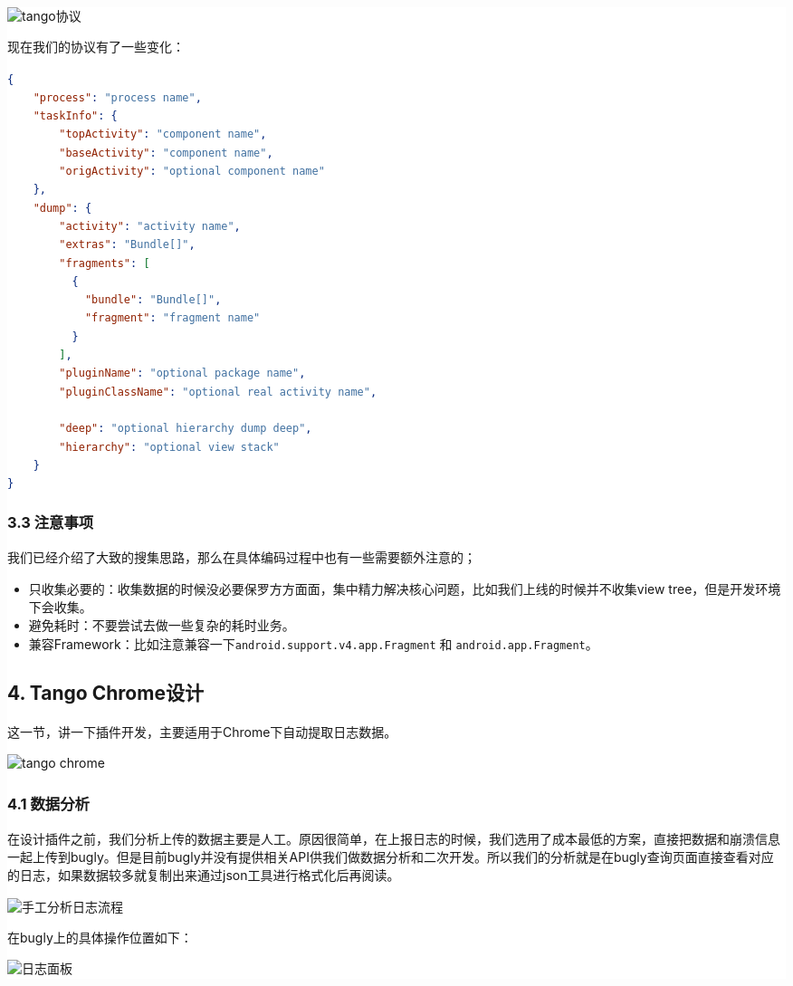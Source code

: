![tango协议](http://7u2jir.com1.z0.glb.clouddn.com/wuba/tango%E5%8D%8F%E8%AE%AE.png)

现在我们的协议有了一些变化：

```json
{
    "process": "process name",
    "taskInfo": {
        "topActivity": "component name",
        "baseActivity": "component name",
        "origActivity": "optional component name"
    },
    "dump": {
        "activity": "activity name",
        "extras": "Bundle[]",
        "fragments": [
          {
            "bundle": "Bundle[]",
            "fragment": "fragment name"
          }
        ],
        "pluginName": "optional package name",
        "pluginClassName": "optional real activity name",

        "deep": "optional hierarchy dump deep",
        "hierarchy": "optional view stack"
    }
}
```
### 3.3 注意事项

我们已经介绍了大致的搜集思路，那么在具体编码过程中也有一些需要额外注意的；

* 只收集必要的：收集数据的时候没必要保罗方方面面，集中精力解决核心问题，比如我们上线的时候并不收集view tree，但是开发环境下会收集。
* 避免耗时：不要尝试去做一些复杂的耗时业务。
* 兼容Framework：比如注意兼容一下`android.support.v4.app.Fragment` 和 `android.app.Fragment`。

## 4. Tango Chrome设计

这一节，讲一下插件开发，主要适用于Chrome下自动提取日志数据。

![tango chrome](http://7u2jir.com1.z0.glb.clouddn.com/img/2017-09-11-02.png)
### 4.1 数据分析
在设计插件之前，我们分析上传的数据主要是人工。原因很简单，在上报日志的时候，我们选用了成本最低的方案，直接把数据和崩溃信息一起上传到bugly。但是目前bugly并没有提供相关API供我们做数据分析和二次开发。所以我们的分析就是在bugly查询页面直接查看对应的日志，如果数据较多就复制出来通过json工具进行格式化后再阅读。

![手工分析日志流程](http://7u2jir.com1.z0.glb.clouddn.com/wuba/%E6%89%8B%E5%B7%A5%E5%88%86%E6%9E%90%E6%97%A5%E5%BF%97%E6%B5%81%E7%A8%8B.png)

在bugly上的具体操作位置如下：

![日志面板](http://7u2jir.com1.z0.glb.clouddn.com/img/bugly-custom-log.png)
